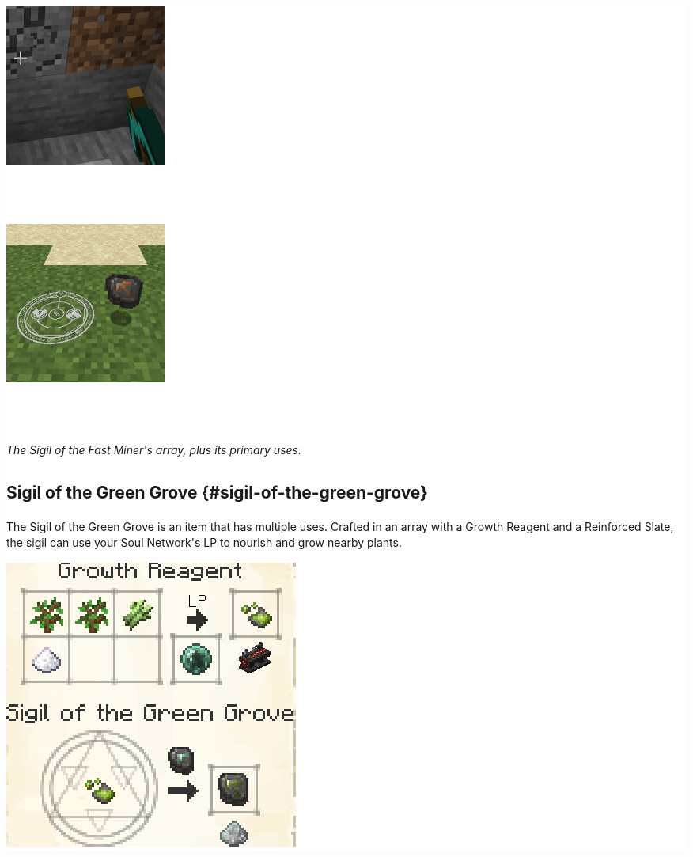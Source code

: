 ![Image](/img/AlchemyArrays/sigils/16.png)

![Image](/img/AlchemyArrays/sigils/17.png)

_The Sigil of the Fast Miner's array, plus its primary uses._


## Sigil of the Green Grove {#sigil-of-the-green-grove}

The Sigil of the Green Grove is an item that has multiple uses. Crafted in an array with a Growth Reagent and a Reinforced Slate, the sigil can use your Soul Network's LP to nourish and grow nearby plants.

![Image](/img/AlchemyArrays/sigils/18.png)
